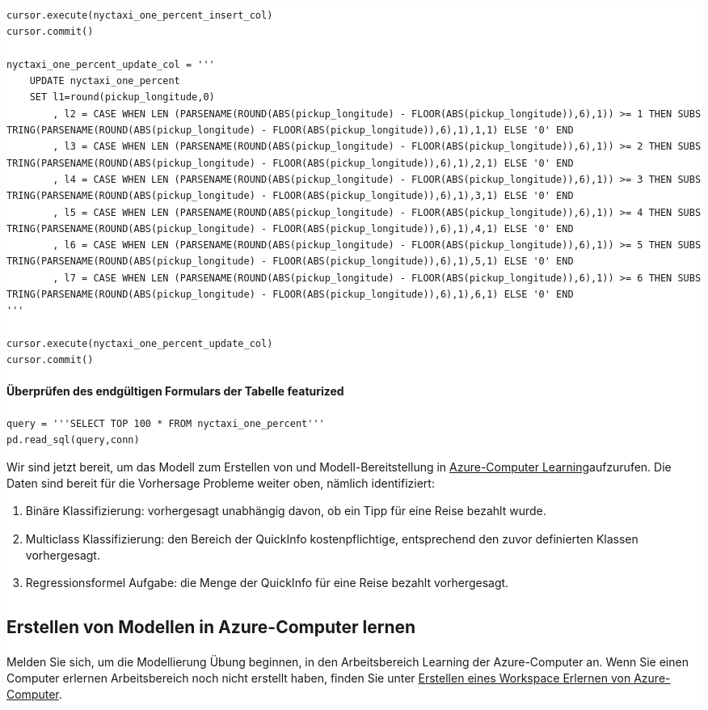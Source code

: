     cursor.execute(nyctaxi_one_percent_insert_col)
    cursor.commit()

    nyctaxi_one_percent_update_col = '''
        UPDATE nyctaxi_one_percent
        SET l1=round(pickup_longitude,0)
            , l2 = CASE WHEN LEN (PARSENAME(ROUND(ABS(pickup_longitude) - FLOOR(ABS(pickup_longitude)),6),1)) >= 1 THEN SUBSTRING(PARSENAME(ROUND(ABS(pickup_longitude) - FLOOR(ABS(pickup_longitude)),6),1),1,1) ELSE '0' END     
            , l3 = CASE WHEN LEN (PARSENAME(ROUND(ABS(pickup_longitude) - FLOOR(ABS(pickup_longitude)),6),1)) >= 2 THEN SUBSTRING(PARSENAME(ROUND(ABS(pickup_longitude) - FLOOR(ABS(pickup_longitude)),6),1),2,1) ELSE '0' END     
            , l4 = CASE WHEN LEN (PARSENAME(ROUND(ABS(pickup_longitude) - FLOOR(ABS(pickup_longitude)),6),1)) >= 3 THEN SUBSTRING(PARSENAME(ROUND(ABS(pickup_longitude) - FLOOR(ABS(pickup_longitude)),6),1),3,1) ELSE '0' END     
            , l5 = CASE WHEN LEN (PARSENAME(ROUND(ABS(pickup_longitude) - FLOOR(ABS(pickup_longitude)),6),1)) >= 4 THEN SUBSTRING(PARSENAME(ROUND(ABS(pickup_longitude) - FLOOR(ABS(pickup_longitude)),6),1),4,1) ELSE '0' END     
            , l6 = CASE WHEN LEN (PARSENAME(ROUND(ABS(pickup_longitude) - FLOOR(ABS(pickup_longitude)),6),1)) >= 5 THEN SUBSTRING(PARSENAME(ROUND(ABS(pickup_longitude) - FLOOR(ABS(pickup_longitude)),6),1),5,1) ELSE '0' END     
            , l7 = CASE WHEN LEN (PARSENAME(ROUND(ABS(pickup_longitude) - FLOOR(ABS(pickup_longitude)),6),1)) >= 6 THEN SUBSTRING(PARSENAME(ROUND(ABS(pickup_longitude) - FLOOR(ABS(pickup_longitude)),6),1),6,1) ELSE '0' END
    '''

    cursor.execute(nyctaxi_one_percent_update_col)
    cursor.commit()

#### <a name="verify-the-final-form-of-the-featurized-table"></a>Überprüfen des endgültigen Formulars der Tabelle featurized

    query = '''SELECT TOP 100 * FROM nyctaxi_one_percent'''
    pd.read_sql(query,conn)

Wir sind jetzt bereit, um das Modell zum Erstellen von und Modell-Bereitstellung in [Azure-Computer Learning](https://studio.azureml.net)aufzurufen. Die Daten sind bereit für die Vorhersage Probleme weiter oben, nämlich identifiziert:

1. Binäre Klassifizierung: vorhergesagt unabhängig davon, ob ein Tipp für eine Reise bezahlt wurde.

2. Multiclass Klassifizierung: den Bereich der QuickInfo kostenpflichtige, entsprechend den zuvor definierten Klassen vorhergesagt.

3. Regressionsformel Aufgabe: die Menge der QuickInfo für eine Reise bezahlt vorhergesagt.  


## <a name="mlmodel"></a>Erstellen von Modellen in Azure-Computer lernen

Melden Sie sich, um die Modellierung Übung beginnen, in den Arbeitsbereich Learning der Azure-Computer an. Wenn Sie einen Computer erlernen Arbeitsbereich noch nicht erstellt haben, finden Sie unter [Erstellen eines Workspace Erlernen von Azure-Computer](machine-learning-create-workspace.md).
